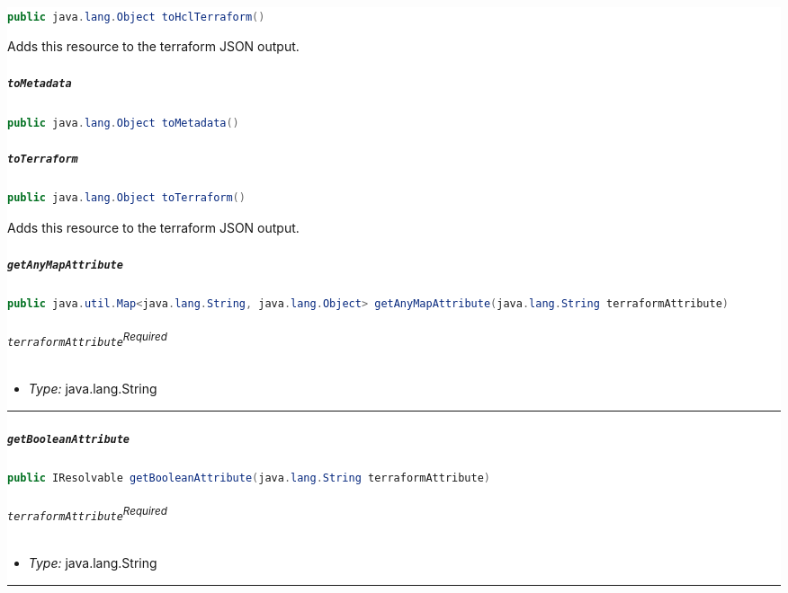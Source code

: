 ```java
public java.lang.Object toHclTerraform()
```

Adds this resource to the terraform JSON output.

##### `toMetadata` <a name="toMetadata" id="@cdktf/provider-databricks.dataDatabricksCurrentConfig.DataDatabricksCurrentConfig.toMetadata"></a>

```java
public java.lang.Object toMetadata()
```

##### `toTerraform` <a name="toTerraform" id="@cdktf/provider-databricks.dataDatabricksCurrentConfig.DataDatabricksCurrentConfig.toTerraform"></a>

```java
public java.lang.Object toTerraform()
```

Adds this resource to the terraform JSON output.

##### `getAnyMapAttribute` <a name="getAnyMapAttribute" id="@cdktf/provider-databricks.dataDatabricksCurrentConfig.DataDatabricksCurrentConfig.getAnyMapAttribute"></a>

```java
public java.util.Map<java.lang.String, java.lang.Object> getAnyMapAttribute(java.lang.String terraformAttribute)
```

###### `terraformAttribute`<sup>Required</sup> <a name="terraformAttribute" id="@cdktf/provider-databricks.dataDatabricksCurrentConfig.DataDatabricksCurrentConfig.getAnyMapAttribute.parameter.terraformAttribute"></a>

- *Type:* java.lang.String

---

##### `getBooleanAttribute` <a name="getBooleanAttribute" id="@cdktf/provider-databricks.dataDatabricksCurrentConfig.DataDatabricksCurrentConfig.getBooleanAttribute"></a>

```java
public IResolvable getBooleanAttribute(java.lang.String terraformAttribute)
```

###### `terraformAttribute`<sup>Required</sup> <a name="terraformAttribute" id="@cdktf/provider-databricks.dataDatabricksCurrentConfig.DataDatabricksCurrentConfig.getBooleanAttribute.parameter.terraformAttribute"></a>

- *Type:* java.lang.String

---
